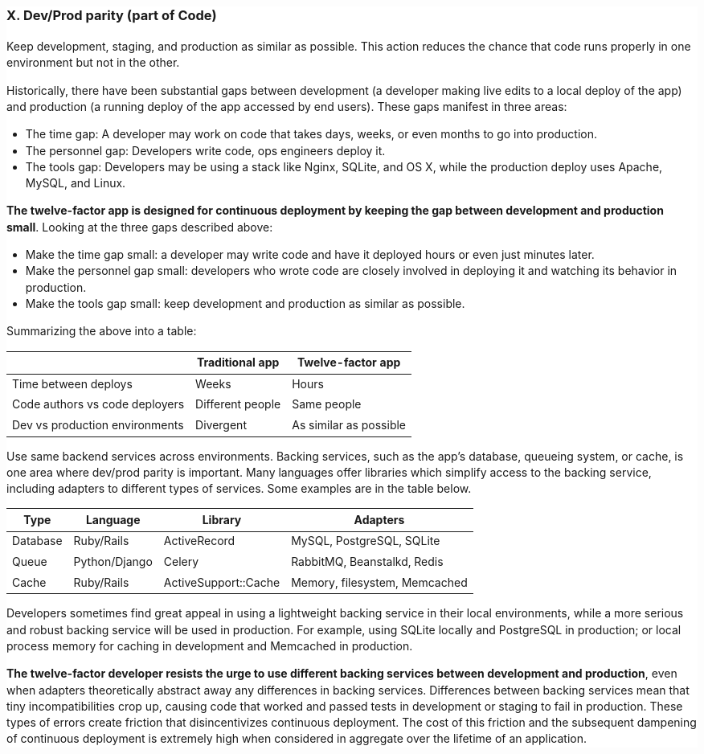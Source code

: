 ### X. Dev/Prod parity (part of Code)

Keep development, staging, and production as similar as possible. This action reduces the chance that code runs properly in one environment but not in the other.

Historically, there have been substantial gaps between development (a developer making live edits to a local deploy of the app) and production (a running deploy of the app accessed by end users). These gaps manifest in three areas:

- The time gap: A developer may work on code that takes days, weeks, or even months to go into production.
- The personnel gap: Developers write code, ops engineers deploy it.
- The tools gap: Developers may be using a stack like Nginx, SQLite, and OS X, while the production deploy uses Apache, MySQL, and Linux.

**The twelve-factor app is designed for continuous deployment by keeping the gap between development and production small**. Looking at the three gaps described above:

- Make the time gap small: a developer may write code and have it deployed hours or even just minutes later.
- Make the personnel gap small: developers who wrote code are closely involved in deploying it and watching its behavior in production.
- Make the tools gap small: keep development and production as similar as possible.
  
Summarizing the above into a table:

|      | Traditional app|Twelve-factor app
|--------- | -----------| -------------
|Time between deploys| Weeks| Hours
|Code authors vs code deployers| Different people| Same people
|Dev vs production environments | Divergent| As similar as possible

Use same backend services across environments. Backing services, such as the app’s database, queueing system, or cache, is one area where dev/prod parity is important. Many languages offer libraries which simplify access to the backing service, including adapters to different types of services. Some examples are in the table below.

Type | Language | Library | Adapters
 ------| --------| -------- | --------
Database | Ruby/Rails | ActiveRecord | MySQL, PostgreSQL, SQLite
Queue | Python/Django | Celery | RabbitMQ, Beanstalkd, Redis
Cache| Ruby/Rails | ActiveSupport::Cache | Memory, filesystem, Memcached

Developers sometimes find great appeal in using a lightweight backing service in their local environments, while a more serious and robust backing service will be used in production. For example, using SQLite locally and PostgreSQL in production; or local process memory for caching in development and Memcached in production.

**The twelve-factor developer resists the urge to use different backing services between development and production**, even when adapters theoretically abstract away any differences in backing services. Differences between backing services mean that tiny incompatibilities crop up, causing code that worked and passed tests in development or staging to fail in production. These types of errors create friction that disincentivizes continuous deployment. The cost of this friction and the subsequent dampening of continuous deployment is extremely high when considered in aggregate over the lifetime of an application.
